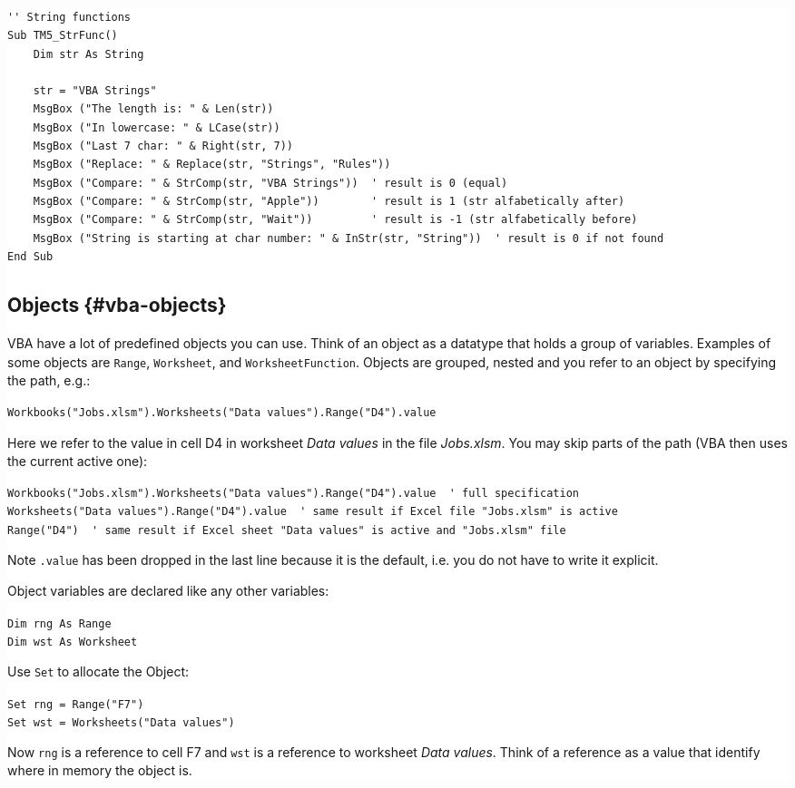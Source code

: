 ```
'' String functions
Sub TM5_StrFunc()
    Dim str As String
    
    str = "VBA Strings"
    MsgBox ("The length is: " & Len(str))
    MsgBox ("In lowercase: " & LCase(str))
    MsgBox ("Last 7 char: " & Right(str, 7))
    MsgBox ("Replace: " & Replace(str, "Strings", "Rules"))
    MsgBox ("Compare: " & StrComp(str, "VBA Strings"))  ' result is 0 (equal)
    MsgBox ("Compare: " & StrComp(str, "Apple"))        ' result is 1 (str alfabetically after)
    MsgBox ("Compare: " & StrComp(str, "Wait"))         ' result is -1 (str alfabetically before)
    MsgBox ("String is starting at char number: " & InStr(str, "String"))  ' result is 0 if not found
End Sub
```


## Objects {#vba-objects}

VBA have a lot of predefined objects you can use. Think of an object as a datatype that holds a group of variables. Examples of some objects are `Range`, `Worksheet`, and `WorksheetFunction`. Objects are grouped, nested and you refer to an object by specifying the path, e.g.:

```
Workbooks("Jobs.xlsm").Worksheets("Data values").Range("D4").value
```

Here we refer to the value in cell D4 in worksheet *Data values* in the file *Jobs.xlsm*. You may skip parts of the path (VBA then uses the current active one):

```
Workbooks("Jobs.xlsm").Worksheets("Data values").Range("D4").value  ' full specification
Worksheets("Data values").Range("D4").value  ' same result if Excel file "Jobs.xlsm" is active
Range("D4")  ' same result if Excel sheet "Data values" is active and "Jobs.xlsm" file
```

Note `.value` has been dropped in the last line because it is the default, i.e. you do not have to write it explicit. 

Object variables are declared like any other variables:

```
Dim rng As Range
Dim wst As Worksheet
```

Use `Set` to allocate the Object:

```
Set rng = Range("F7")
Set wst = Worksheets("Data values")
```

Now `rng` is a reference to cell F7 and `wst` is a reference to worksheet *Data values*. Think of a reference as a value that identify where in memory the object is. 
